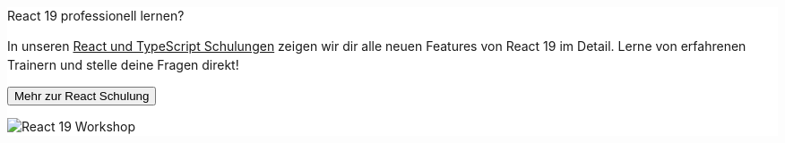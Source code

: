 <div class="workshop-hint text-center">
  <div class="h3">React 19 professionell lernen?</div>
  <div class="row mb-2">
    <div class="col-xs-12 col-md-6">
      <p>
        In unseren <a target="_blank" href="https://workshops.de/seminare-schulungen-kurse/react-typescript?utm_source=reactjs_de&utm_campaign=react19&utm_medium=article">React und TypeScript Schulungen</a> zeigen wir dir alle neuen Features von React 19 im Detail. Lerne von erfahrenen Trainern und stelle deine Fragen direkt!
      </p>
      <p class="text-center">
        <a target="_blank" href="https://workshops.de/seminare-schulungen-kurse/react-typescript?utm_source=reactjs_de&utm_campaign=react19&utm_medium=article">
          <button class="btn btn-danger">Mehr zur React Schulung</button>
        </a>
      </p>
    </div>
    <div class="col-xs-12 col-md-6">
      <img class="lazy img-fluid img-rounded" src="/shared/assets/img/placeholder-image.svg" alt="React 19 Workshop" data-src="/assets/img/courses/react-logo.svg" />
    </div>
  </div>
</div>
